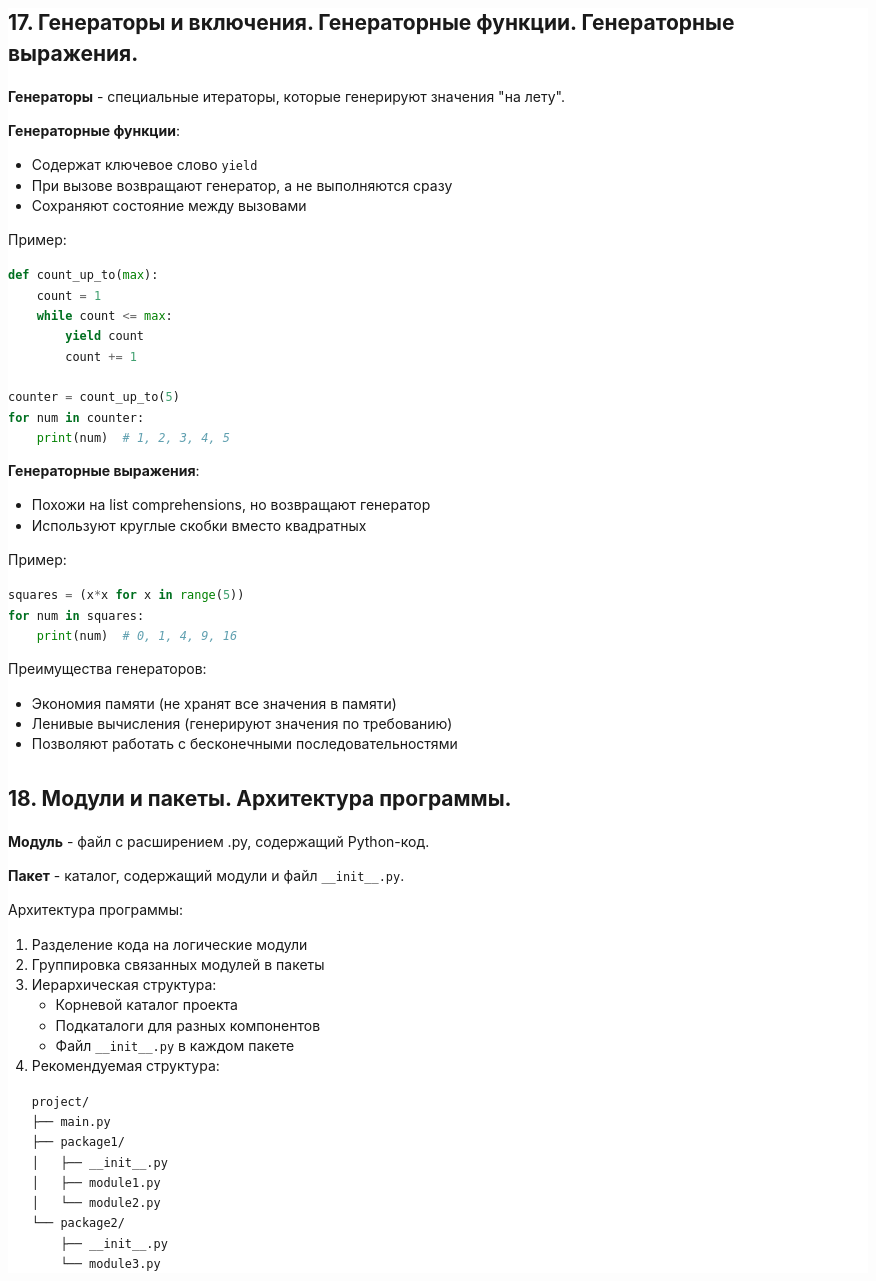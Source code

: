 ## 17. Генераторы и включения. Генераторные функции. Генераторные выражения.

**Генераторы** - специальные итераторы, которые генерируют значения "на лету".

**Генераторные функции**:
- Содержат ключевое слово `yield`
- При вызове возвращают генератор, а не выполняются сразу
- Сохраняют состояние между вызовами

Пример:
```python
def count_up_to(max):
    count = 1
    while count <= max:
        yield count
        count += 1

counter = count_up_to(5)
for num in counter:
    print(num)  # 1, 2, 3, 4, 5
```

**Генераторные выражения**:
- Похожи на list comprehensions, но возвращают генератор
- Используют круглые скобки вместо квадратных

Пример:
```python
squares = (x*x for x in range(5))
for num in squares:
    print(num)  # 0, 1, 4, 9, 16
```

Преимущества генераторов:
- Экономия памяти (не хранят все значения в памяти)
- Ленивые вычисления (генерируют значения по требованию)
- Позволяют работать с бесконечными последовательностями

## 18. Модули и пакеты. Архитектура программы.

**Модуль** - файл с расширением .py, содержащий Python-код.

**Пакет** - каталог, содержащий модули и файл `__init__.py`.

Архитектура программы:
1. Разделение кода на логические модули
2. Группировка связанных модулей в пакеты
3. Иерархическая структура:
   - Корневой каталог проекта
   - Подкаталоги для разных компонентов
   - Файл `__init__.py` в каждом пакете
4. Рекомендуемая структура:
   ```
   project/
   ├── main.py
   ├── package1/
   │   ├── __init__.py
   │   ├── module1.py
   │   └── module2.py
   └── package2/
       ├── __init__.py
       └── module3.py
   ```
